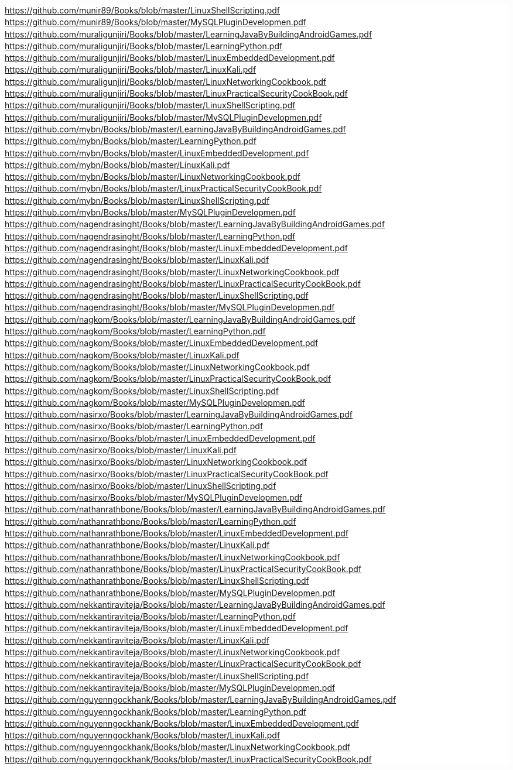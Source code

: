 https://github.com/munir89/Books/blob/master/LinuxShellScripting.pdf   
https://github.com/munir89/Books/blob/master/MySQLPluginDevelopmen.pdf   
https://github.com/muraligunjiri/Books/blob/master/LearningJavaByBuildingAndroidGames.pdf   
https://github.com/muraligunjiri/Books/blob/master/LearningPython.pdf   
https://github.com/muraligunjiri/Books/blob/master/LinuxEmbeddedDevelopment.pdf   
https://github.com/muraligunjiri/Books/blob/master/LinuxKali.pdf   
https://github.com/muraligunjiri/Books/blob/master/LinuxNetworkingCookbook.pdf   
https://github.com/muraligunjiri/Books/blob/master/LinuxPracticalSecurityCookBook.pdf   
https://github.com/muraligunjiri/Books/blob/master/LinuxShellScripting.pdf   
https://github.com/muraligunjiri/Books/blob/master/MySQLPluginDevelopmen.pdf   
https://github.com/mybn/Books/blob/master/LearningJavaByBuildingAndroidGames.pdf   
https://github.com/mybn/Books/blob/master/LearningPython.pdf   
https://github.com/mybn/Books/blob/master/LinuxEmbeddedDevelopment.pdf   
https://github.com/mybn/Books/blob/master/LinuxKali.pdf   
https://github.com/mybn/Books/blob/master/LinuxNetworkingCookbook.pdf   
https://github.com/mybn/Books/blob/master/LinuxPracticalSecurityCookBook.pdf   
https://github.com/mybn/Books/blob/master/LinuxShellScripting.pdf   
https://github.com/mybn/Books/blob/master/MySQLPluginDevelopmen.pdf   
https://github.com/nagendrasinght/Books/blob/master/LearningJavaByBuildingAndroidGames.pdf   
https://github.com/nagendrasinght/Books/blob/master/LearningPython.pdf   
https://github.com/nagendrasinght/Books/blob/master/LinuxEmbeddedDevelopment.pdf   
https://github.com/nagendrasinght/Books/blob/master/LinuxKali.pdf   
https://github.com/nagendrasinght/Books/blob/master/LinuxNetworkingCookbook.pdf   
https://github.com/nagendrasinght/Books/blob/master/LinuxPracticalSecurityCookBook.pdf   
https://github.com/nagendrasinght/Books/blob/master/LinuxShellScripting.pdf   
https://github.com/nagendrasinght/Books/blob/master/MySQLPluginDevelopmen.pdf   
https://github.com/nagkom/Books/blob/master/LearningJavaByBuildingAndroidGames.pdf   
https://github.com/nagkom/Books/blob/master/LearningPython.pdf   
https://github.com/nagkom/Books/blob/master/LinuxEmbeddedDevelopment.pdf   
https://github.com/nagkom/Books/blob/master/LinuxKali.pdf   
https://github.com/nagkom/Books/blob/master/LinuxNetworkingCookbook.pdf   
https://github.com/nagkom/Books/blob/master/LinuxPracticalSecurityCookBook.pdf   
https://github.com/nagkom/Books/blob/master/LinuxShellScripting.pdf   
https://github.com/nagkom/Books/blob/master/MySQLPluginDevelopmen.pdf   
https://github.com/nasirxo/Books/blob/master/LearningJavaByBuildingAndroidGames.pdf   
https://github.com/nasirxo/Books/blob/master/LearningPython.pdf   
https://github.com/nasirxo/Books/blob/master/LinuxEmbeddedDevelopment.pdf   
https://github.com/nasirxo/Books/blob/master/LinuxKali.pdf   
https://github.com/nasirxo/Books/blob/master/LinuxNetworkingCookbook.pdf   
https://github.com/nasirxo/Books/blob/master/LinuxPracticalSecurityCookBook.pdf   
https://github.com/nasirxo/Books/blob/master/LinuxShellScripting.pdf   
https://github.com/nasirxo/Books/blob/master/MySQLPluginDevelopmen.pdf   
https://github.com/nathanrathbone/Books/blob/master/LearningJavaByBuildingAndroidGames.pdf   
https://github.com/nathanrathbone/Books/blob/master/LearningPython.pdf   
https://github.com/nathanrathbone/Books/blob/master/LinuxEmbeddedDevelopment.pdf   
https://github.com/nathanrathbone/Books/blob/master/LinuxKali.pdf   
https://github.com/nathanrathbone/Books/blob/master/LinuxNetworkingCookbook.pdf   
https://github.com/nathanrathbone/Books/blob/master/LinuxPracticalSecurityCookBook.pdf   
https://github.com/nathanrathbone/Books/blob/master/LinuxShellScripting.pdf   
https://github.com/nathanrathbone/Books/blob/master/MySQLPluginDevelopmen.pdf   
https://github.com/nekkantiraviteja/Books/blob/master/LearningJavaByBuildingAndroidGames.pdf   
https://github.com/nekkantiraviteja/Books/blob/master/LearningPython.pdf   
https://github.com/nekkantiraviteja/Books/blob/master/LinuxEmbeddedDevelopment.pdf   
https://github.com/nekkantiraviteja/Books/blob/master/LinuxKali.pdf   
https://github.com/nekkantiraviteja/Books/blob/master/LinuxNetworkingCookbook.pdf   
https://github.com/nekkantiraviteja/Books/blob/master/LinuxPracticalSecurityCookBook.pdf   
https://github.com/nekkantiraviteja/Books/blob/master/LinuxShellScripting.pdf   
https://github.com/nekkantiraviteja/Books/blob/master/MySQLPluginDevelopmen.pdf   
https://github.com/nguyenngockhank/Books/blob/master/LearningJavaByBuildingAndroidGames.pdf   
https://github.com/nguyenngockhank/Books/blob/master/LearningPython.pdf   
https://github.com/nguyenngockhank/Books/blob/master/LinuxEmbeddedDevelopment.pdf   
https://github.com/nguyenngockhank/Books/blob/master/LinuxKali.pdf   
https://github.com/nguyenngockhank/Books/blob/master/LinuxNetworkingCookbook.pdf   
https://github.com/nguyenngockhank/Books/blob/master/LinuxPracticalSecurityCookBook.pdf   